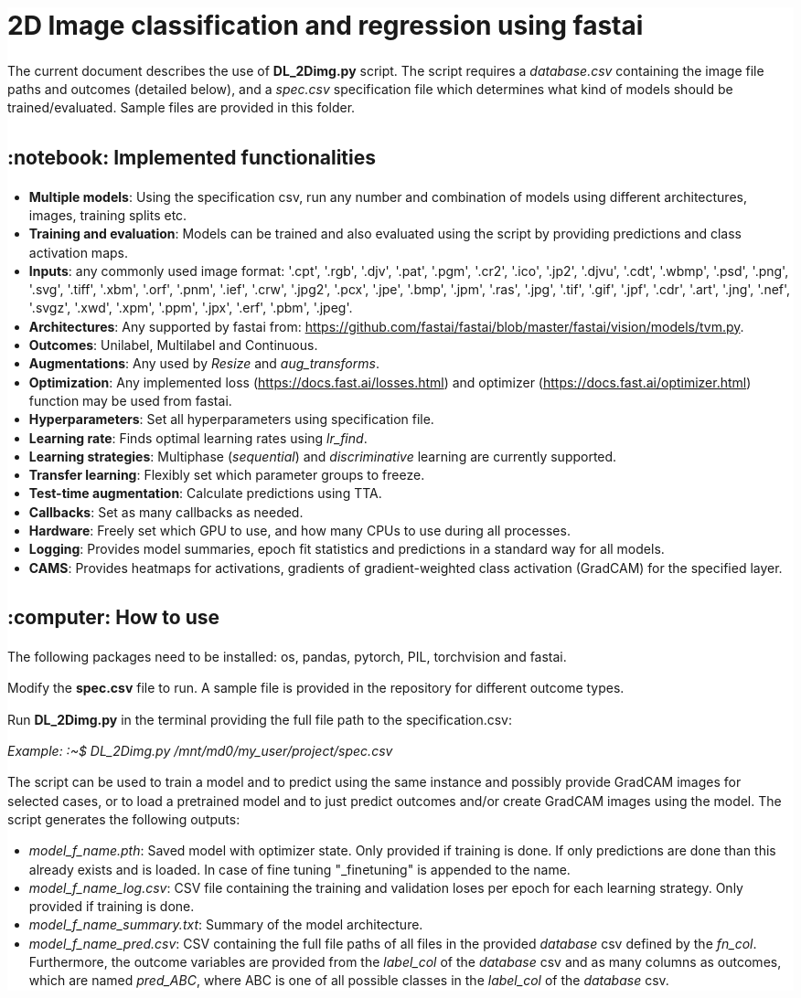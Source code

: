 <h1 align="left"> 2D Image classification and regression using fastai </h1>

The current document describes the use of **DL_2Dimg.py** script. The script requires a *database.csv* containing the image file paths and outcomes (detailed below), and a *spec.csv* specification file which determines what kind of models should be trained/evaluated. Sample files are provided in this folder.

<h2 align="left"> :notebook: Implemented functionalities </h2>

- **Multiple models**: Using the specification csv, run any number and combination of models using different architectures, images, training splits etc.
- **Training and evaluation**: Models can be trained and also evaluated using the script by providing predictions and class activation maps.
- **Inputs**: any commonly used image format: '.cpt', '.rgb', '.djv', '.pat', '.pgm', '.cr2', '.ico', '.jp2', '.djvu', '.cdt', '.wbmp', '.psd', '.png', '.svg', '.tiff', '.xbm', '.orf', '.pnm', '.ief', '.crw', '.jpg2', '.pcx', '.jpe', '.bmp', '.jpm', '.ras', '.jpg', '.tif', '.gif', '.jpf', '.cdr', '.art', '.jng', '.nef', '.svgz', '.xwd', '.xpm', '.ppm', '.jpx', '.erf', '.pbm', '.jpeg'.
- **Architectures**: Any supported by fastai from: https://github.com/fastai/fastai/blob/master/fastai/vision/models/tvm.py.
- **Outcomes**: Unilabel, Multilabel and Continuous.
- **Augmentations**: Any used by *Resize* and *aug_transforms*.
- **Optimization**: Any implemented loss (https://docs.fast.ai/losses.html) and optimizer (https://docs.fast.ai/optimizer.html) function may be used from fastai.
- **Hyperparameters**: Set all hyperparameters using specification file.
- **Learning rate**: Finds optimal learning rates using *lr_find*.
- **Learning strategies**: Multiphase (*sequential*) and *discriminative* learning are currently supported.
- **Transfer learning**: Flexibly set which parameter groups to freeze.
- **Test-time augmentation**: Calculate predictions using TTA.
- **Callbacks**: Set as many callbacks as needed.
- **Hardware**: Freely set which GPU to use, and how many CPUs to use during all processes.
- **Logging**: Provides model summaries, epoch fit statistics and predictions in a standard way for all models.
- **CAMS**: Provides heatmaps for activations, gradients of gradient-weighted class activation (GradCAM) for the specified layer.

<h2 align="left"> :computer: How to use </h2>

The following packages need to be installed: os, pandas, pytorch, PIL, torchvision and fastai.

Modify the **spec.csv** file to run. A sample file is provided in the repository for different outcome types.

Run **DL_2Dimg.py** in the terminal providing the full file path to the specification.csv:

*Example: :~$ DL_2Dimg.py /mnt/md0/my_user/project/spec.csv*

The script can be used to train a model and to predict using the same instance and possibly provide GradCAM images for selected cases, or to load a pretrained model and to just predict outcomes and/or create GradCAM images using the model. The script generates the following outputs:

-  *model_f_name.pth*: Saved model with optimizer state. Only provided if training is done. If only predictions are done than this already exists and is loaded. In case of fine tuning "_finetuning" is appended to the name.
-  *model_f_name_log.csv*: CSV file containing the training and validation loses per epoch for each learning strategy. Only provided if training is done.
-  *model_f_name_summary.txt*: Summary of the model architecture.
-  *model_f_name_pred.csv*: CSV containing the full file paths of all files in the provided *database* csv defined by the *fn_col*. Furthermore, the outcome variables are provided from the *label_col* of the *database* csv and as many columns as outcomes, which are named *pred_ABC*, where ABC is one of all possible classes in the *label_col* of the *database* csv.
